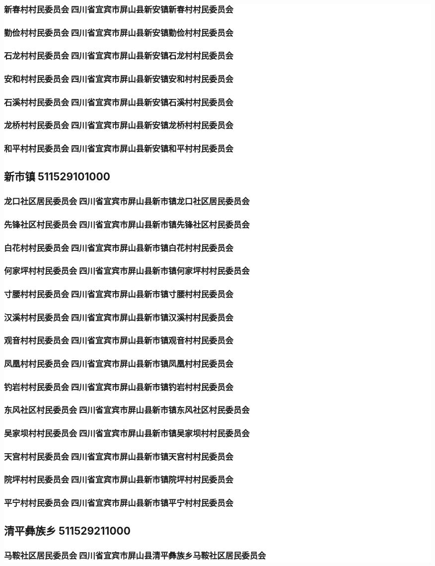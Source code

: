 ### 新春村村民委员会 四川省宜宾市屏山县新安镇新春村村民委员会
### 勤俭村村民委员会 四川省宜宾市屏山县新安镇勤俭村村民委员会
### 石龙村村民委员会 四川省宜宾市屏山县新安镇石龙村村民委员会
### 安和村村民委员会 四川省宜宾市屏山县新安镇安和村村民委员会
### 石溪村村民委员会 四川省宜宾市屏山县新安镇石溪村村民委员会
### 龙桥村村民委员会 四川省宜宾市屏山县新安镇龙桥村村民委员会
### 和平村村民委员会 四川省宜宾市屏山县新安镇和平村村民委员会
## 新市镇 511529101000
### 龙口社区居民委员会 四川省宜宾市屏山县新市镇龙口社区居民委员会
### 先锋社区村民委员会 四川省宜宾市屏山县新市镇先锋社区村民委员会
### 白花村村民委员会 四川省宜宾市屏山县新市镇白花村村民委员会
### 何家坪村村民委员会 四川省宜宾市屏山县新市镇何家坪村村民委员会
### 寸腰村村民委员会 四川省宜宾市屏山县新市镇寸腰村村民委员会
### 汉溪村村民委员会 四川省宜宾市屏山县新市镇汉溪村村民委员会
### 观音村村民委员会 四川省宜宾市屏山县新市镇观音村村民委员会
### 凤凰村村民委员会 四川省宜宾市屏山县新市镇凤凰村村民委员会
### 钓岩村村民委员会 四川省宜宾市屏山县新市镇钓岩村村民委员会
### 东风社区村民委员会 四川省宜宾市屏山县新市镇东风社区村民委员会
### 吴家坝村村民委员会 四川省宜宾市屏山县新市镇吴家坝村村民委员会
### 天宫村村民委员会 四川省宜宾市屏山县新市镇天宫村村民委员会
### 院坪村村民委员会 四川省宜宾市屏山县新市镇院坪村村民委员会
### 平宁村村民委员会 四川省宜宾市屏山县新市镇平宁村村民委员会
## 清平彝族乡 511529211000
### 马鞍社区居民委员会 四川省宜宾市屏山县清平彝族乡马鞍社区居民委员会
